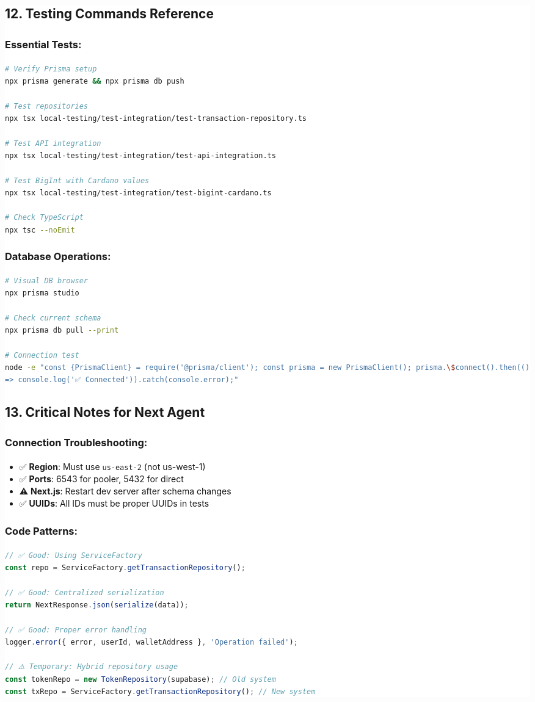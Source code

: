 ## 12. Testing Commands Reference

### Essential Tests:
```bash
# Verify Prisma setup
npx prisma generate && npx prisma db push

# Test repositories
npx tsx local-testing/test-integration/test-transaction-repository.ts

# Test API integration  
npx tsx local-testing/test-integration/test-api-integration.ts

# Test BigInt with Cardano values
npx tsx local-testing/test-integration/test-bigint-cardano.ts

# Check TypeScript
npx tsc --noEmit
```

### Database Operations:
```bash
# Visual DB browser
npx prisma studio

# Check current schema
npx prisma db pull --print

# Connection test
node -e "const {PrismaClient} = require('@prisma/client'); const prisma = new PrismaClient(); prisma.\$connect().then(() => console.log('✅ Connected')).catch(console.error);"
```

## 13. Critical Notes for Next Agent

### Connection Troubleshooting:
- ✅ **Region**: Must use `us-east-2` (not us-west-1)
- ✅ **Ports**: 6543 for pooler, 5432 for direct
- ⚠️ **Next.js**: Restart dev server after schema changes
- ✅ **UUIDs**: All IDs must be proper UUIDs in tests

### Code Patterns:
```typescript
// ✅ Good: Using ServiceFactory
const repo = ServiceFactory.getTransactionRepository();

// ✅ Good: Centralized serialization  
return NextResponse.json(serialize(data));

// ✅ Good: Proper error handling
logger.error({ error, userId, walletAddress }, 'Operation failed');

// ⚠️ Temporary: Hybrid repository usage
const tokenRepo = new TokenRepository(supabase); // Old system
const txRepo = ServiceFactory.getTransactionRepository(); // New system
```
